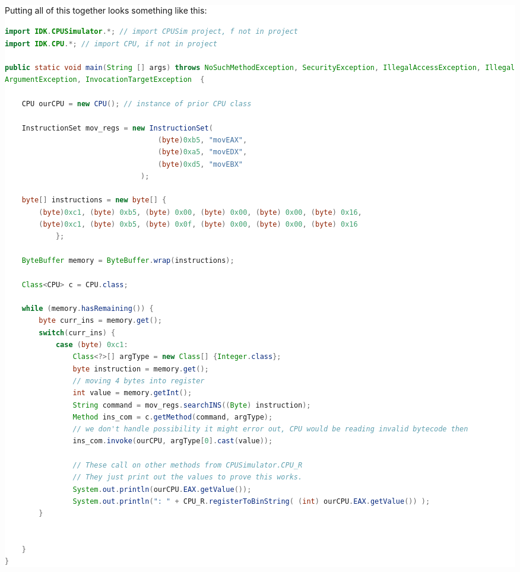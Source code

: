 
Putting all of this together looks something like this:
```Java
import IDK.CPUSimulator.*; // import CPUSim project, f not in project
import IDK.CPU.*; // import CPU, if not in project

public static void main(String [] args) throws NoSuchMethodException, SecurityException, IllegalAccessException, IllegalArgumentException, InvocationTargetException  {
		
    CPU ourCPU = new CPU(); // instance of prior CPU class

    InstructionSet mov_regs = new InstructionSet(
                                    (byte)0xb5, "movEAX",
                                    (byte)0xa5, "movEDX",
                                    (byte)0xd5, "movEBX"
                                );

    byte[] instructions = new byte[] {
        (byte)0xc1, (byte) 0xb5, (byte) 0x00, (byte) 0x00, (byte) 0x00, (byte) 0x16, 
        (byte)0xc1, (byte) 0xb5, (byte) 0x0f, (byte) 0x00, (byte) 0x00, (byte) 0x16
            };

    ByteBuffer memory = ByteBuffer.wrap(instructions);

    Class<CPU> c = CPU.class;

    while (memory.hasRemaining()) {
        byte curr_ins = memory.get();
        switch(curr_ins) {
            case (byte) 0xc1:
                Class<?>[] argType = new Class[] {Integer.class};
                byte instruction = memory.get();
                // moving 4 bytes into register
                int value = memory.getInt();
                String command = mov_regs.searchINS((Byte) instruction);
                Method ins_com = c.getMethod(command, argType);
                // we don't handle possibility it might error out, CPU would be reading invalid bytecode then
                ins_com.invoke(ourCPU, argType[0].cast(value));

                // These call on other methods from CPUSimulator.CPU_R
                // They just print out the values to prove this works. 
                System.out.println(ourCPU.EAX.getValue());
                System.out.println(": " + CPU_R.registerToBinString( (int) ourCPU.EAX.getValue()) );
        }
        

    }
}
```
